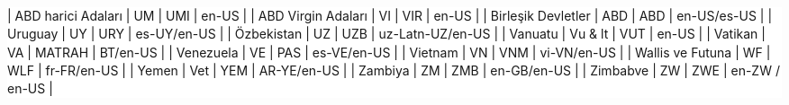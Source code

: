 | ABD harici Adaları                    | UM                       | UMI                      | en-US                                 |
| ABD Virgin Adaları                      | VI                       | VIR                      | en-US                                 |
| Birleşik Devletler                            | ABD                       | ABD                      | en-US/es-US                         |
| Uruguay                                  | UY                       | URY                      | es-UY/en-US                         |
| Özbekistan                               | UZ                       | UZB                      | uz-Latn-UZ/en-US                    |
| Vanuatu                                  | Vu & lt                       | VUT                      | en-US                                 |
| Vatikan                             | VA                       | MATRAH                      | BT/en-US                         |
| Venezuela                                | VE                       | PAS                      | es-VE/en-US                         |
| Vietnam                                  | VN                       | VNM                      | vi-VN/en-US                         |
| Wallis ve Futuna                        | WF                       | WLF                      | fr-FR/en-US                         |
| Yemen                                    | Vet                       | YEM                      | AR-YE/en-US                         |
| Zambiya                                   | ZM                       | ZMB                      | en-GB/en-US                         |
| Zimbabve                                 | ZW                       | ZWE                      | en-ZW / en-US                         |

